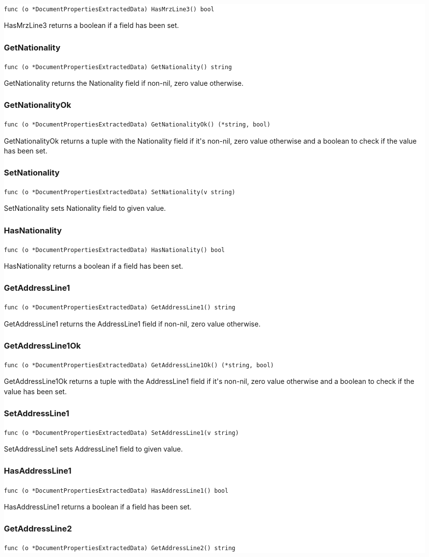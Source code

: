 `func (o *DocumentPropertiesExtractedData) HasMrzLine3() bool`

HasMrzLine3 returns a boolean if a field has been set.

### GetNationality

`func (o *DocumentPropertiesExtractedData) GetNationality() string`

GetNationality returns the Nationality field if non-nil, zero value otherwise.

### GetNationalityOk

`func (o *DocumentPropertiesExtractedData) GetNationalityOk() (*string, bool)`

GetNationalityOk returns a tuple with the Nationality field if it's non-nil, zero value otherwise
and a boolean to check if the value has been set.

### SetNationality

`func (o *DocumentPropertiesExtractedData) SetNationality(v string)`

SetNationality sets Nationality field to given value.

### HasNationality

`func (o *DocumentPropertiesExtractedData) HasNationality() bool`

HasNationality returns a boolean if a field has been set.

### GetAddressLine1

`func (o *DocumentPropertiesExtractedData) GetAddressLine1() string`

GetAddressLine1 returns the AddressLine1 field if non-nil, zero value otherwise.

### GetAddressLine1Ok

`func (o *DocumentPropertiesExtractedData) GetAddressLine1Ok() (*string, bool)`

GetAddressLine1Ok returns a tuple with the AddressLine1 field if it's non-nil, zero value otherwise
and a boolean to check if the value has been set.

### SetAddressLine1

`func (o *DocumentPropertiesExtractedData) SetAddressLine1(v string)`

SetAddressLine1 sets AddressLine1 field to given value.

### HasAddressLine1

`func (o *DocumentPropertiesExtractedData) HasAddressLine1() bool`

HasAddressLine1 returns a boolean if a field has been set.

### GetAddressLine2

`func (o *DocumentPropertiesExtractedData) GetAddressLine2() string`
